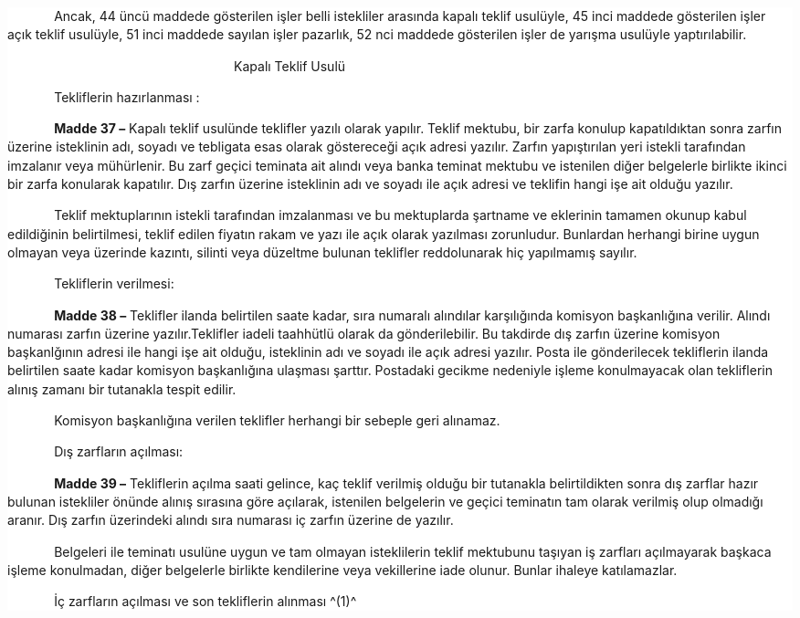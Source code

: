              Ancak, 44 üncü maddede gösterilen işler belli istekliler
arasında kapalı teklif usulüyle, 45 inci maddede gösterilen işler açık
teklif usulüyle, 51 inci maddede sayılan işler pazarlık, 52 nci maddede
gösterilen işler de yarışma usulüyle yaptırılabilir.

                                                               Kapalı
Teklif Usulü

             Tekliflerin hazırlanması :

             **Madde 37 –** Kapalı teklif usulünde teklifler yazılı
olarak yapılır. Teklif mektubu, bir zarfa konulup kapatıldıktan sonra
zarfın üzerine isteklinin adı, soyadı ve tebligata esas olarak
göstereceği açık adresi yazılır. Zarfın yapıştırılan yeri istekli
tarafından imzalanır veya mühürlenir. Bu zarf geçici teminata ait alındı
veya banka teminat mektubu ve istenilen diğer belgelerle birlikte ikinci
bir zarfa konularak kapatılır. Dış zarfın üzerine isteklinin adı ve
soyadı ile açık adresi ve teklifin hangi işe ait olduğu yazılır.

             Teklif mektuplarının istekli tarafından imzalanması ve bu
mektuplarda şartname ve eklerinin tamamen okunup kabul edildiğinin
belirtilmesi, teklif edilen fiyatın rakam ve yazı ile açık olarak
yazılması zorunludur. Bunlardan herhangi birine uygun olmayan veya
üzerinde kazıntı, silinti veya düzeltme bulunan teklifler reddolunarak
hiç yapılmamış sayılır.

             Tekliflerin verilmesi:

             **Madde 38 –** Teklifler ilanda belirtilen saate kadar,
sıra numaralı alındılar karşılığında komisyon başkanlığına verilir.
Alındı numarası zarfın üzerine yazılır.Teklifler iadeli taahhütlü olarak
da gönderilebilir. Bu takdirde dış zarfın üzerine komisyon başkanlğının
adresi ile hangi işe ait olduğu, isteklinin adı ve soyadı ile açık
adresi yazılır. Posta ile gönderilecek tekliflerin ilanda belirtilen
saate kadar komisyon başkanlığına ulaşması şarttır. Postadaki gecikme
nedeniyle işleme konulmayacak olan tekliflerin alınış zamanı bir
tutanakla tespit edilir.

             Komisyon başkanlığına verilen teklifler herhangi bir
sebeple geri alınamaz.

             Dış zarfların açılması:

             **Madde 39 –** Tekliflerin açılma saati gelince, kaç teklif
verilmiş olduğu bir tutanakla belirtildikten sonra dış zarflar hazır
bulunan istekliler önünde alınış sırasına göre açılarak, istenilen
belgelerin ve geçici teminatın tam olarak verilmiş olup olmadığı aranır.
Dış zarfın üzerindeki alındı sıra numarası iç zarfın üzerine de yazılır.

             Belgeleri ile teminatı usulüne uygun ve tam olmayan
isteklilerin teklif mektubunu taşıyan iş zarfları açılmayarak başkaca
işleme konulmadan, diğer belgelerle birlikte kendilerine veya
vekillerine iade olunur. Bunlar ihaleye katılamazlar.

             İç zarfların açılması ve son tekliflerin alınması ^(1)^
